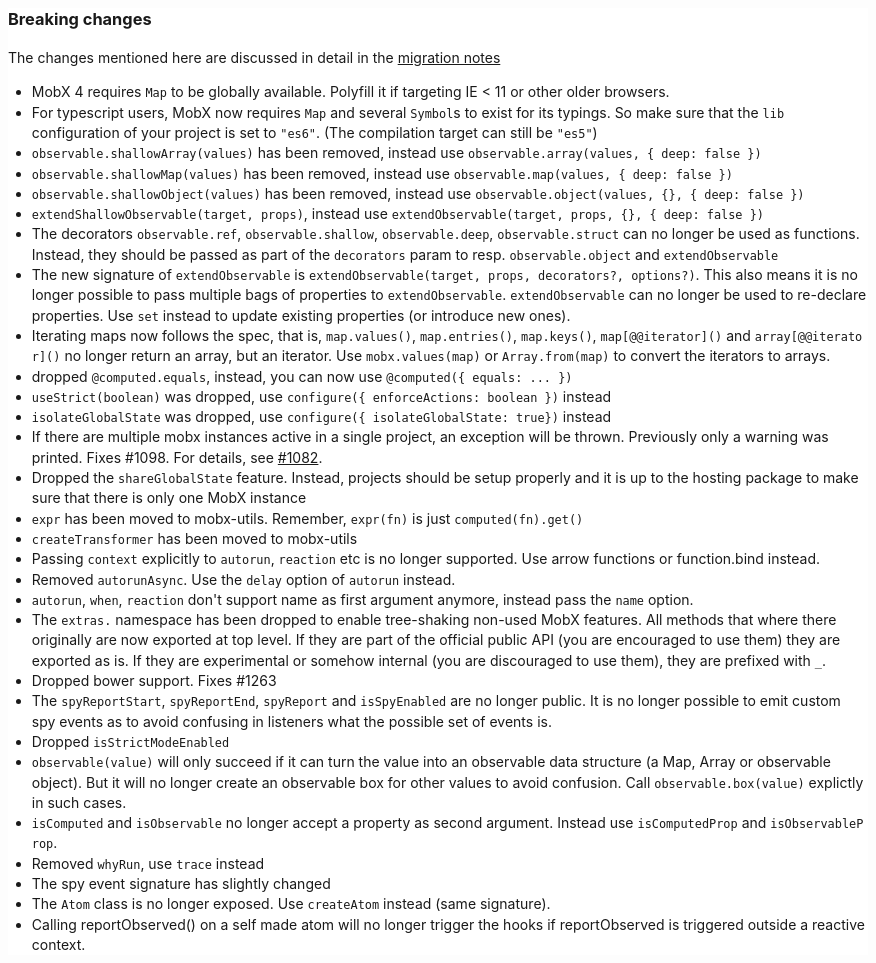 
### Breaking changes

The changes mentioned here are discussed in detail in the [migration notes](https://github.com/mobxjs/mobx/wiki/Migrating-from-mobx-3-to-mobx-4)

* MobX 4 requires `Map` to be globally available. Polyfill it if targeting IE < 11 or other older browsers.
* For typescript users, MobX now requires `Map` and several `Symbol`s to exist for its typings. So make sure that the `lib` configuration of your project is set to `"es6"`. (The compilation target can still be `"es5"`)
* `observable.shallowArray(values)` has been removed, instead use `observable.array(values, { deep: false })`
* `observable.shallowMap(values)` has been removed, instead use `observable.map(values, { deep: false })`
* `observable.shallowObject(values)` has been removed, instead use `observable.object(values, {}, { deep: false })`
* `extendShallowObservable(target, props)`, instead use `extendObservable(target, props, {}, { deep: false })`
* The decorators `observable.ref`, `observable.shallow`, `observable.deep`, `observable.struct` can no longer be used as functions. Instead, they should be passed as part of the `decorators` param to resp. `observable.object` and `extendObservable`
* The new signature of `extendObservable` is `extendObservable(target, props, decorators?, options?)`. This also means it is no longer possible to pass multiple bags of properties to `extendObservable`. `extendObservable` can no longer be used to re-declare properties. Use `set` instead to update existing properties (or introduce new ones).
* Iterating maps now follows the spec, that is, `map.values()`, `map.entries()`, `map.keys()`, `map[@@iterator]()` and `array[@@iterator]()` no longer return an array, but an iterator. Use `mobx.values(map)` or `Array.from(map)` to convert the iterators to arrays.
* dropped `@computed.equals`, instead, you can now use `@computed({ equals: ... })`
* `useStrict(boolean)` was dropped, use `configure({ enforceActions: boolean })` instead
* `isolateGlobalState` was dropped, use `configure({ isolateGlobalState: true})` instead
* If there are multiple mobx instances active in a single project, an exception will be thrown. Previously only a warning was printed. Fixes #1098. For details, see [#1082](https://github.com/mobxjs/mobx/issues/1082).
* Dropped the `shareGlobalState` feature. Instead, projects should be setup properly and it is up to the hosting package to make sure that there is only one MobX instance
* `expr` has been moved to mobx-utils. Remember, `expr(fn)` is just `computed(fn).get()`
* `createTransformer` has been moved to mobx-utils
* Passing `context` explicitly to `autorun`, `reaction` etc is no longer supported. Use arrow functions or function.bind instead.
* Removed `autorunAsync`. Use the `delay` option of `autorun` instead.
* `autorun`, `when`, `reaction` don't support name as first argument anymore, instead pass the `name` option.
* The `extras.` namespace has been dropped to enable tree-shaking non-used MobX features. All methods that where there originally are now exported at top level. If they are part of the official public API (you are encouraged to use them) they are exported as is. If they are experimental or somehow internal (you are discouraged to use them), they are prefixed with `_`.
* Dropped bower support. Fixes #1263
* The `spyReportStart`, `spyReportEnd`, `spyReport` and `isSpyEnabled` are no longer public. It is no longer possible to emit custom spy events as to avoid confusing in listeners what the possible set of events is.
* Dropped `isStrictModeEnabled`
* `observable(value)` will only succeed if it can turn the value into an observable data structure (a Map, Array or observable object). But it will no longer create an observable box for other values to avoid confusion. Call `observable.box(value)`  explictly in such cases.
* `isComputed` and `isObservable` no longer accept a property as second argument. Instead use `isComputedProp` and `isObservableProp`.
* Removed `whyRun`, use `trace` instead
* The spy event signature has slightly changed
* The `Atom` class is no longer exposed. Use `createAtom` instead (same signature).
* Calling reportObserved() on a self made atom will no longer trigger the hooks if reportObserved is triggered outside a reactive context.